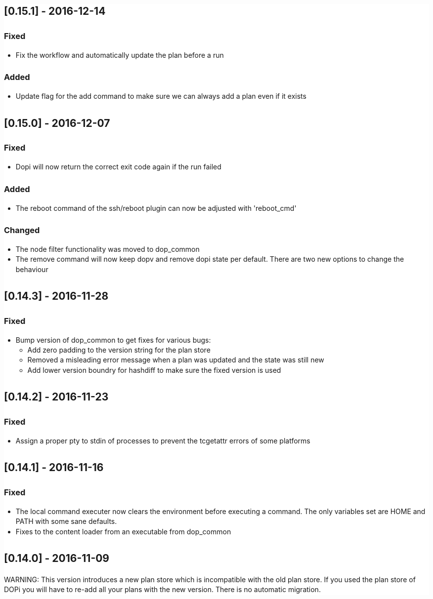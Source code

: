 ## [0.15.1] - 2016-12-14
### Fixed
- Fix the workflow and automatically update the plan before a run

### Added
- Update flag for the add command to make sure we can always add a plan even if it exists

## [0.15.0] - 2016-12-07
### Fixed
- Dopi will now return the correct exit code again if the run failed 

### Added
- The reboot command of the ssh/reboot plugin can now be adjusted with 'reboot_cmd'

### Changed
- The node filter functionality was moved to dop_common
- The remove command will now keep dopv and remove dopi state per default. There are two new options to change the behaviour

## [0.14.3] - 2016-11-28

### Fixed
- Bump version of dop_common to get fixes for various bugs:
  - Add zero padding to the version string for the plan store
  - Removed a misleading error message when a plan was updated and the state was still new
  - Add lower version boundry for hashdiff to make sure the fixed version is used

## [0.14.2] - 2016-11-23

### Fixed
- Assign a proper pty to stdin of processes to prevent the tcgetattr errors of some platforms

## [0.14.1] - 2016-11-16

### Fixed
- The local command executer now clears the environment before executing a command. The only variables set are HOME and PATH with some sane defaults.
- Fixes to the content loader from an executable from dop_common

## [0.14.0] - 2016-11-09

WARNING: This version introduces a new plan store which is incompatible with the old plan store. If you used the plan store of DOPi you will have to re-add all your plans with the new version. There is no automatic migration.
